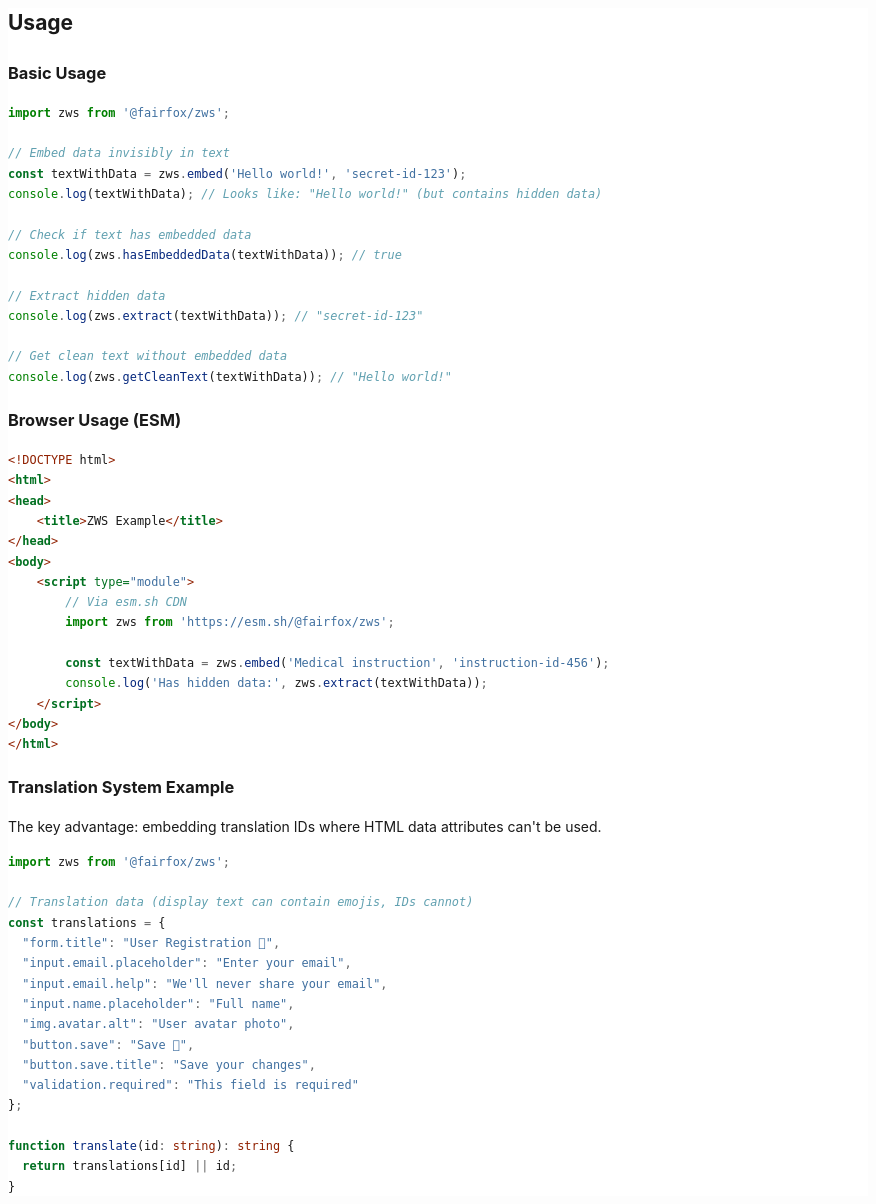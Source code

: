 ## Usage

### Basic Usage

```typescript
import zws from '@fairfox/zws';

// Embed data invisibly in text
const textWithData = zws.embed('Hello world!', 'secret-id-123');
console.log(textWithData); // Looks like: "Hello world!" (but contains hidden data)

// Check if text has embedded data
console.log(zws.hasEmbeddedData(textWithData)); // true

// Extract hidden data
console.log(zws.extract(textWithData)); // "secret-id-123"

// Get clean text without embedded data
console.log(zws.getCleanText(textWithData)); // "Hello world!"
```

### Browser Usage (ESM)

```html
<!DOCTYPE html>
<html>
<head>
    <title>ZWS Example</title>
</head>
<body>
    <script type="module">
        // Via esm.sh CDN
        import zws from 'https://esm.sh/@fairfox/zws';
        
        const textWithData = zws.embed('Medical instruction', 'instruction-id-456');
        console.log('Has hidden data:', zws.extract(textWithData));
    </script>
</body>
</html>
```

### Translation System Example

The key advantage: embedding translation IDs where HTML data attributes can't be used.

```typescript
import zws from '@fairfox/zws';

// Translation data (display text can contain emojis, IDs cannot)
const translations = {
  "form.title": "User Registration 📝",
  "input.email.placeholder": "Enter your email",
  "input.email.help": "We'll never share your email",
  "input.name.placeholder": "Full name",
  "img.avatar.alt": "User avatar photo",
  "button.save": "Save 💾",
  "button.save.title": "Save your changes",
  "validation.required": "This field is required"
};

function translate(id: string): string {
  return translations[id] || id;
}

```